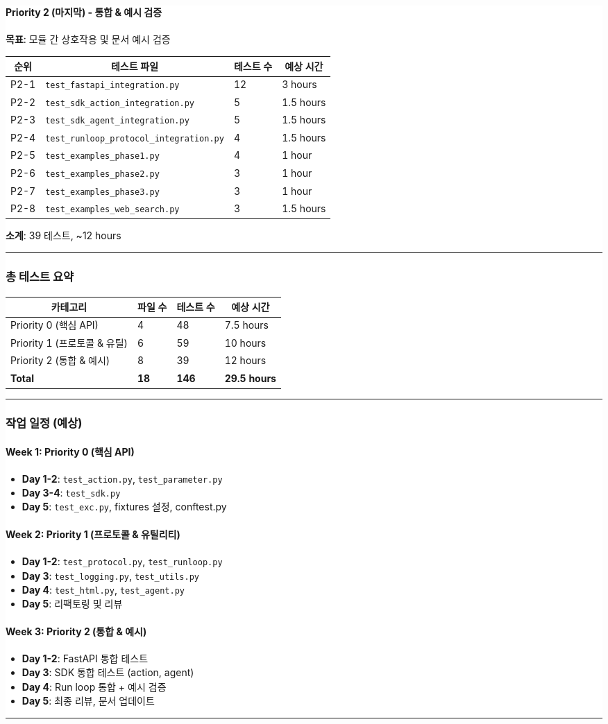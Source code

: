 #### Priority 2 (마지막) - 통합 & 예시 검증
**목표**: 모듈 간 상호작용 및 문서 예시 검증

| 순위 | 테스트 파일 | 테스트 수 | 예상 시간 |
|------|------------|----------|----------|
| P2-1 | `test_fastapi_integration.py` | 12 | 3 hours |
| P2-2 | `test_sdk_action_integration.py` | 5 | 1.5 hours |
| P2-3 | `test_sdk_agent_integration.py` | 5 | 1.5 hours |
| P2-4 | `test_runloop_protocol_integration.py` | 4 | 1.5 hours |
| P2-5 | `test_examples_phase1.py` | 4 | 1 hour |
| P2-6 | `test_examples_phase2.py` | 3 | 1 hour |
| P2-7 | `test_examples_phase3.py` | 3 | 1 hour |
| P2-8 | `test_examples_web_search.py` | 3 | 1.5 hours |

**소계**: 39 테스트, ~12 hours

---

### 총 테스트 요약

| 카테고리 | 파일 수 | 테스트 수 | 예상 시간 |
|---------|--------|----------|----------|
| Priority 0 (핵심 API) | 4 | 48 | 7.5 hours |
| Priority 1 (프로토콜 & 유틸) | 6 | 59 | 10 hours |
| Priority 2 (통합 & 예시) | 8 | 39 | 12 hours |
| **Total** | **18** | **146** | **29.5 hours** |

---

### 작업 일정 (예상)

#### Week 1: Priority 0 (핵심 API)
- **Day 1-2**: `test_action.py`, `test_parameter.py`
- **Day 3-4**: `test_sdk.py`
- **Day 5**: `test_exc.py`, fixtures 설정, conftest.py

#### Week 2: Priority 1 (프로토콜 & 유틸리티)
- **Day 1-2**: `test_protocol.py`, `test_runloop.py`
- **Day 3**: `test_logging.py`, `test_utils.py`
- **Day 4**: `test_html.py`, `test_agent.py`
- **Day 5**: 리팩토링 및 리뷰

#### Week 3: Priority 2 (통합 & 예시)
- **Day 1-2**: FastAPI 통합 테스트
- **Day 3**: SDK 통합 테스트 (action, agent)
- **Day 4**: Run loop 통합 + 예시 검증
- **Day 5**: 최종 리뷰, 문서 업데이트

---